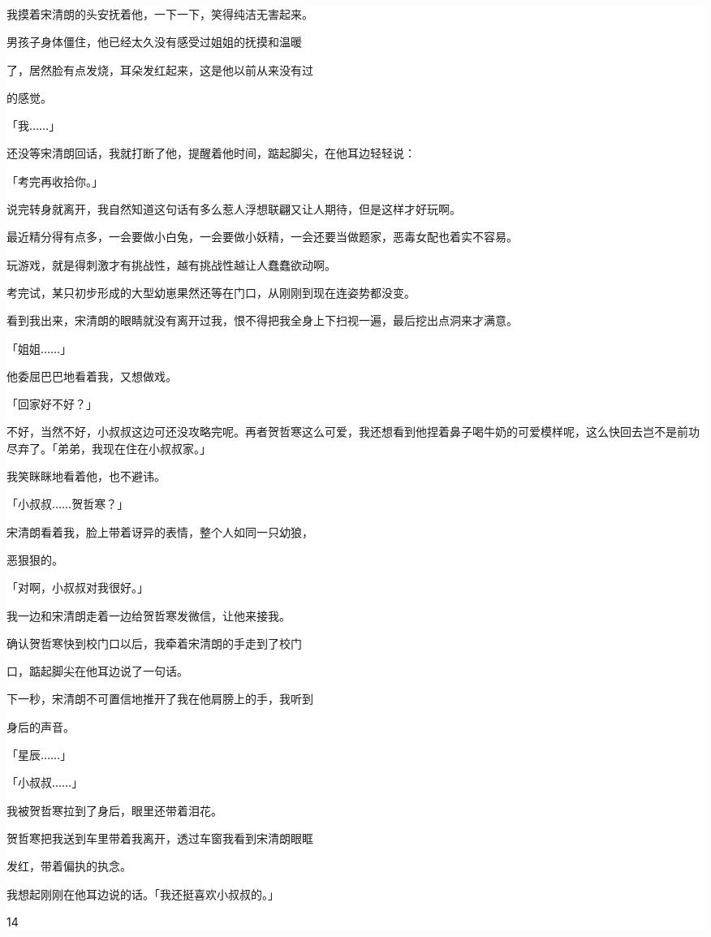 我摸着宋清朗的头安抚着他，一下一下，笑得纯洁无害起来。

男孩子身体僵住，他已经太久没有感受过姐姐的抚摸和温暖

了，居然脸有点发烧，耳朵发红起来，这是他以前从来没有过

的感觉。

「我……」

还没等宋清朗回话，我就打断了他，提醒着他时间，踮起脚尖，在他耳边轻轻说：

「考完再收拾你。」

说完转身就离开，我自然知道这句话有多么惹人浮想联翩又让人期待，但是这样才好玩啊。

最近精分得有点多，一会要做小白兔，一会要做小妖精，一会还要当做题家，恶毒女配也着实不容易。

玩游戏，就是得刺激才有挑战性，越有挑战性越让人蠢蠢欲动啊。

考完试，某只初步形成的大型幼崽果然还等在门口，从刚刚到现在连姿势都没变。

看到我出来，宋清朗的眼睛就没有离开过我，恨不得把我全身上下扫视一遍，最后挖出点洞来才满意。

「姐姐……」

他委屈巴巴地看着我，又想做戏。

「回家好不好？」

不好，当然不好，小叔叔这边可还没攻略完呢。再者贺哲寒这么可爱，我还想看到他捏着鼻子喝牛奶的可爱模样呢，这么快回去岂不是前功尽弃了。「弟弟，我现在住在小叔叔家。」

我笑眯眯地看着他，也不避讳。

「小叔叔……贺哲寒？」

宋清朗看着我，脸上带着讶异的表情，整个人如同一只幼狼，

恶狠狠的。

「对啊，小叔叔对我很好。」

我一边和宋清朗走着一边给贺哲寒发微信，让他来接我。

确认贺哲寒快到校门口以后，我牵着宋清朗的手走到了校门

口，踮起脚尖在他耳边说了一句话。

下一秒，宋清朗不可置信地推开了我在他肩膀上的手，我听到

身后的声音。

「星辰……」

「小叔叔……」

我被贺哲寒拉到了身后，眼里还带着泪花。

贺哲寒把我送到车里带着我离开，透过车窗我看到宋清朗眼眶

发红，带着偏执的执念。

我想起刚刚在他耳边说的话。「我还挺喜欢小叔叔的。」

14
